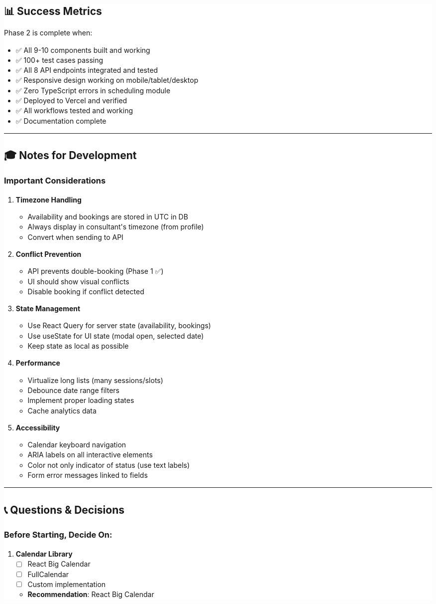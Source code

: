 ## 📊 Success Metrics

Phase 2 is complete when:
- ✅ All 9-10 components built and working
- ✅ 100+ test cases passing
- ✅ All 8 API endpoints integrated and tested
- ✅ Responsive design working on mobile/tablet/desktop
- ✅ Zero TypeScript errors in scheduling module
- ✅ Deployed to Vercel and verified
- ✅ All workflows tested and working
- ✅ Documentation complete

---

## 🎓 Notes for Development

### Important Considerations

1. **Timezone Handling**
   - Availability and bookings are stored in UTC in DB
   - Always display in consultant's timezone (from profile)
   - Convert when sending to API

2. **Conflict Prevention**
   - API prevents double-booking (Phase 1 ✅)
   - UI should show visual conflicts
   - Disable booking if conflict detected

3. **State Management**
   - Use React Query for server state (availability, bookings)
   - Use useState for UI state (modal open, selected date)
   - Keep state as local as possible

4. **Performance**
   - Virtualize long lists (many sessions/slots)
   - Debounce date range filters
   - Implement proper loading states
   - Cache analytics data

5. **Accessibility**
   - Calendar keyboard navigation
   - ARIA labels on all interactive elements
   - Color not only indicator of status (use text labels)
   - Form error messages linked to fields

---

## 📞 Questions & Decisions

### Before Starting, Decide On:

1. **Calendar Library**
   - [ ] React Big Calendar
   - [ ] FullCalendar
   - [ ] Custom implementation
   - **Recommendation**: React Big Calendar
